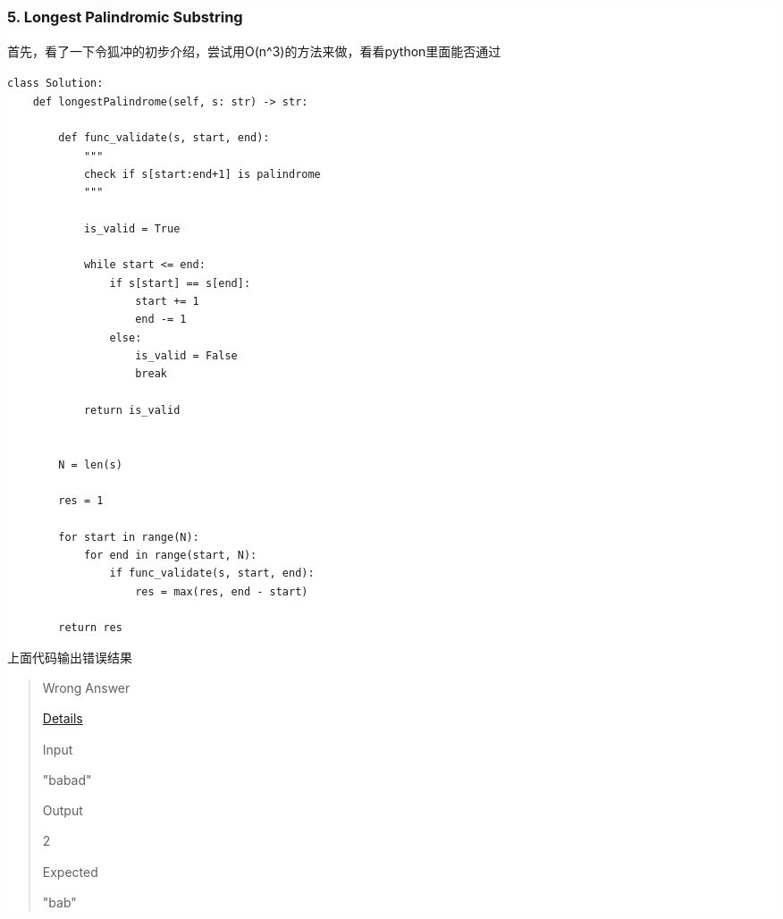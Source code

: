 

### 5. Longest Palindromic Substring

首先，看了一下令狐冲的初步介绍，尝试用O(n^3)的方法来做，看看python里面能否通过

```
class Solution:
    def longestPalindrome(self, s: str) -> str:
        
        def func_validate(s, start, end):
            """
            check if s[start:end+1] is palindrome
            """
            
            is_valid = True
            
            while start <= end:
                if s[start] == s[end]:
                    start += 1
                    end -= 1
                else:
                    is_valid = False
                    break
                    
            return is_valid
                
            
        N = len(s)
        
        res = 1
        
        for start in range(N):
            for end in range(start, N):
                if func_validate(s, start, end):
                    res = max(res, end - start)
        
        return res
```

上面代码输出错误结果

> Wrong Answer
>
> [Details ](https://leetcode.com/submissions/detail/452852873/)
>
> Input
>
> "babad"
>
> Output
>
> 2
>
> Expected
>
> "bab"
